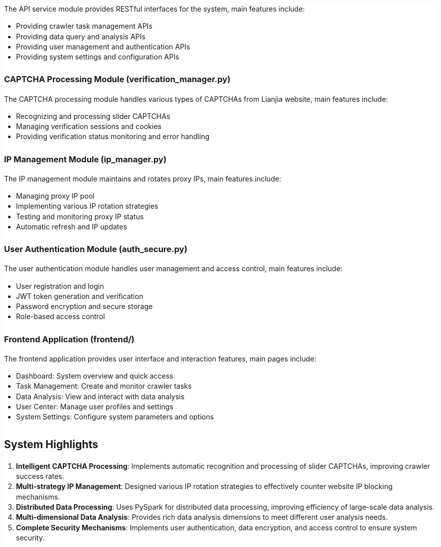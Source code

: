 The API service module provides RESTful interfaces for the system, main features include:

- Providing crawler task management APIs
- Providing data query and analysis APIs
- Providing user management and authentication APIs
- Providing system settings and configuration APIs

### CAPTCHA Processing Module (verification_manager.py)

The CAPTCHA processing module handles various types of CAPTCHAs from Lianjia website, main features include:

- Recognizing and processing slider CAPTCHAs
- Managing verification sessions and cookies
- Providing verification status monitoring and error handling

### IP Management Module (ip_manager.py)

The IP management module maintains and rotates proxy IPs, main features include:

- Managing proxy IP pool
- Implementing various IP rotation strategies
- Testing and monitoring proxy IP status
- Automatic refresh and IP updates

### User Authentication Module (auth_secure.py)

The user authentication module handles user management and access control, main features include:

- User registration and login
- JWT token generation and verification
- Password encryption and secure storage
- Role-based access control

### Frontend Application (frontend/)

The frontend application provides user interface and interaction features, main pages include:

- Dashboard: System overview and quick access
- Task Management: Create and monitor crawler tasks
- Data Analysis: View and interact with data analysis
- User Center: Manage user profiles and settings
- System Settings: Configure system parameters and options

## System Highlights

1. **Intelligent CAPTCHA Processing**: Implements automatic recognition and processing of slider CAPTCHAs, improving crawler success rates.
2. **Multi-strategy IP Management**: Designed various IP rotation strategies to effectively counter website IP blocking mechanisms.
3. **Distributed Data Processing**: Uses PySpark for distributed data processing, improving efficiency of large-scale data analysis.
4. **Multi-dimensional Data Analysis**: Provides rich data analysis dimensions to meet different user analysis needs.
5. **Complete Security Mechanisms**: Implements user authentication, data encryption, and access control to ensure system security.
